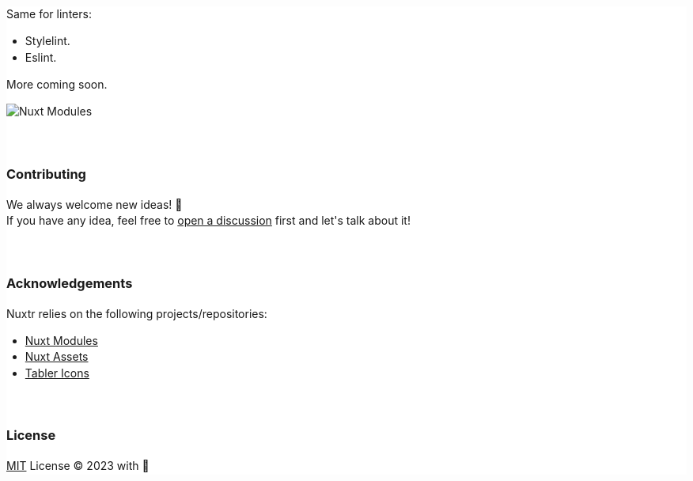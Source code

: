 Same for linters:

- Stylelint.
- Eslint.

More coming soon.

![Nuxt Modules](https://raw.githubusercontent.com/nuxtrdev/nuxtr-vscode/main/.github/media/css_frameworks.gif)

<br>

### Contributing

We always welcome new ideas! 💚 <br>
If you have any idea, feel free to [open a discussion](https://github.com/nuxtrdev/nuxtr-vscode/discussions/new/choose) first and let's talk about it!

<br>

### Acknowledgements

Nuxtr relies on the following projects/repositories:

- [Nuxt Modules](https://github.com/nuxt/modules)
- [Nuxt Assets](https://github.com/nuxt/assets)
- [Tabler Icons](https://tablericons.com/)

<br>

### License

[MIT](https://raw.githubusercontent.com/nuxtrdev/nuxtr-vscode/main/LICENSE) License © 2023 with 💚
